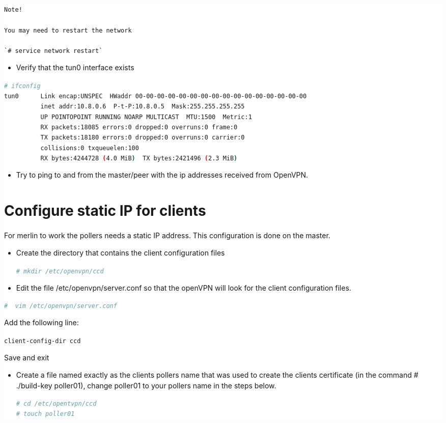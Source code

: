     Note!

    You may need to restart the network

    `# service network restart`

- Verify that the tun0 interface exists

``` {.bash data-syntaxhighlighter-params="brush: bash; gutter: false; theme: Confluence" data-theme="Confluence" style="brush: bash; gutter: false; theme: Confluence"}
# ifconfig
tun0      Link encap:UNSPEC  HWaddr 00-00-00-00-00-00-00-00-00-00-00-00-00-00-00-00
          inet addr:10.8.0.6  P-t-P:10.8.0.5  Mask:255.255.255.255
          UP POINTOPOINT RUNNING NOARP MULTICAST  MTU:1500  Metric:1
          RX packets:18085 errors:0 dropped:0 overruns:0 frame:0
          TX packets:18180 errors:0 dropped:0 overruns:0 carrier:0
          collisions:0 txqueuelen:100
          RX bytes:4244728 (4.0 MiB)  TX bytes:2421496 (2.3 MiB)
```

- Try to ping to and from the master/peer with the ip addresses received from OpenVPN.

# Configure static IP for clients

For merlin to work the pollers needs a static IP address. This configuration is done on the master.

- Create the directory that contains the client configuration files

    ``` {.bash data-syntaxhighlighter-params="brush: bash; gutter: false; theme: Confluence" data-theme="Confluence" style="brush: bash; gutter: false; theme: Confluence"}
    # mkdir /etc/openvpn/ccd
    ```

- Edit the file /etc/openvpn/server.conf so that the openVPN will look for the client configuration files.

``` {.bash data-syntaxhighlighter-params="brush: bash; gutter: false; theme: Confluence" data-theme="Confluence" style="brush: bash; gutter: false; theme: Confluence"}
#  vim /etc/openvpn/server.conf
```

Add the following line:

``` {style="margin-left: 30.0px;"}
client-config-dir ccd
```

Save and exit

- Create a file named exactly as the clients pollers name that was used to create the clients certificate (in the command \# ./build-key poller01), change poller01 to your pollers name in the steps below.

    ``` {.bash data-syntaxhighlighter-params="brush: bash; gutter: false; theme: Confluence" data-theme="Confluence" style="brush: bash; gutter: false; theme: Confluence"}
    # cd /etc/opentvpn/ccd
    # touch poller01
    ```
